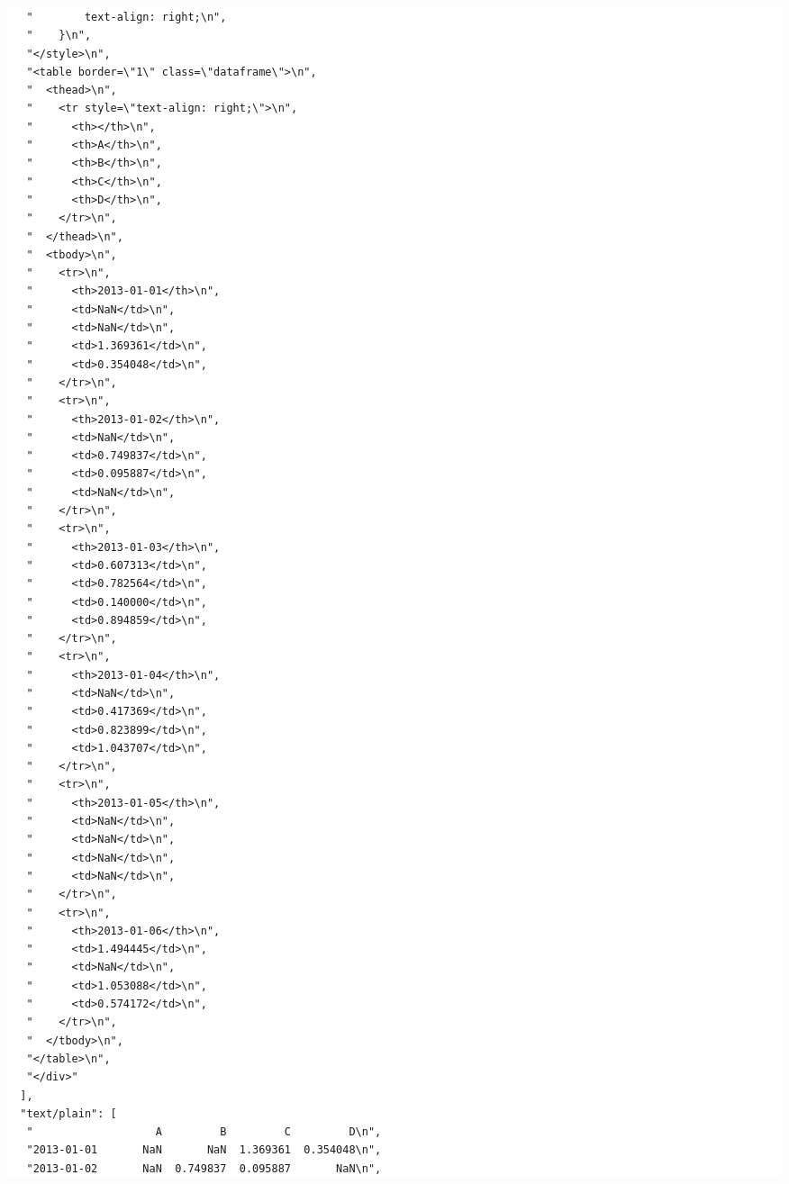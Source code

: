        "        text-align: right;\n",
       "    }\n",
       "</style>\n",
       "<table border=\"1\" class=\"dataframe\">\n",
       "  <thead>\n",
       "    <tr style=\"text-align: right;\">\n",
       "      <th></th>\n",
       "      <th>A</th>\n",
       "      <th>B</th>\n",
       "      <th>C</th>\n",
       "      <th>D</th>\n",
       "    </tr>\n",
       "  </thead>\n",
       "  <tbody>\n",
       "    <tr>\n",
       "      <th>2013-01-01</th>\n",
       "      <td>NaN</td>\n",
       "      <td>NaN</td>\n",
       "      <td>1.369361</td>\n",
       "      <td>0.354048</td>\n",
       "    </tr>\n",
       "    <tr>\n",
       "      <th>2013-01-02</th>\n",
       "      <td>NaN</td>\n",
       "      <td>0.749837</td>\n",
       "      <td>0.095887</td>\n",
       "      <td>NaN</td>\n",
       "    </tr>\n",
       "    <tr>\n",
       "      <th>2013-01-03</th>\n",
       "      <td>0.607313</td>\n",
       "      <td>0.782564</td>\n",
       "      <td>0.140000</td>\n",
       "      <td>0.894859</td>\n",
       "    </tr>\n",
       "    <tr>\n",
       "      <th>2013-01-04</th>\n",
       "      <td>NaN</td>\n",
       "      <td>0.417369</td>\n",
       "      <td>0.823899</td>\n",
       "      <td>1.043707</td>\n",
       "    </tr>\n",
       "    <tr>\n",
       "      <th>2013-01-05</th>\n",
       "      <td>NaN</td>\n",
       "      <td>NaN</td>\n",
       "      <td>NaN</td>\n",
       "      <td>NaN</td>\n",
       "    </tr>\n",
       "    <tr>\n",
       "      <th>2013-01-06</th>\n",
       "      <td>1.494445</td>\n",
       "      <td>NaN</td>\n",
       "      <td>1.053088</td>\n",
       "      <td>0.574172</td>\n",
       "    </tr>\n",
       "  </tbody>\n",
       "</table>\n",
       "</div>"
      ],
      "text/plain": [
       "                   A         B         C         D\n",
       "2013-01-01       NaN       NaN  1.369361  0.354048\n",
       "2013-01-02       NaN  0.749837  0.095887       NaN\n",